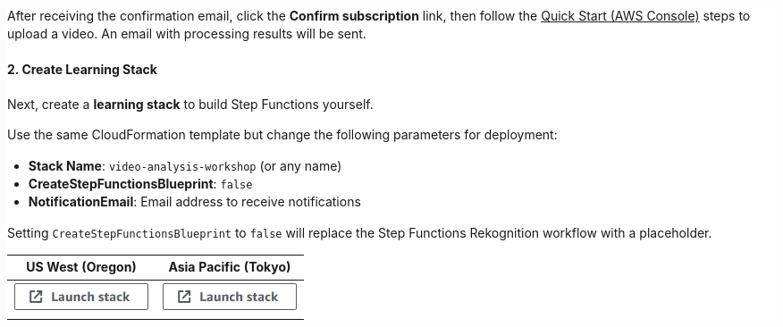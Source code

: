 After receiving the confirmation email, click the **Confirm subscription** link, then follow the [Quick Start (AWS Console)](#quick-start-aws-console) steps to upload a video. An email with processing results will be sent.

#### 2. Create Learning Stack

Next, create a **learning stack** to build Step Functions yourself.

Use the same CloudFormation template but change the following parameters for deployment:

- **Stack Name**: `video-analysis-workshop` (or any name)
- **CreateStepFunctionsBlueprint**: `false`
- **NotificationEmail**: Email address to receive notifications

Setting `CreateStepFunctionsBlueprint` to `false` will replace the Step Functions Rekognition workflow with a placeholder.

| US West (Oregon) | Asia Pacific (Tokyo) |
| --- | --- |
| [![cloudformation-launch-stack](./images/cloudformation-launch-stack.png)](https://console.aws.amazon.com/cloudformation/home?region=us-west-2#/stacks/create/review?stackName=video-analysis-workshop&templateURL=https://eijikominami.s3-ap-northeast-1.amazonaws.com/aws-cloudformation-samples/video-analysis-stepfunctions/template.yaml&param_CreateStepFunctionsBlueprint=false) | [![cloudformation-launch-stack](./images/cloudformation-launch-stack.png)](https://console.aws.amazon.com/cloudformation/home?region=ap-northeast-1#/stacks/create/review?stackName=video-analysis-workshop&templateURL=https://eijikominami.s3-ap-northeast-1.amazonaws.com/aws-cloudformation-samples/video-analysis-stepfunctions/template.yaml&param_CreateStepFunctionsBlueprint=false) |

